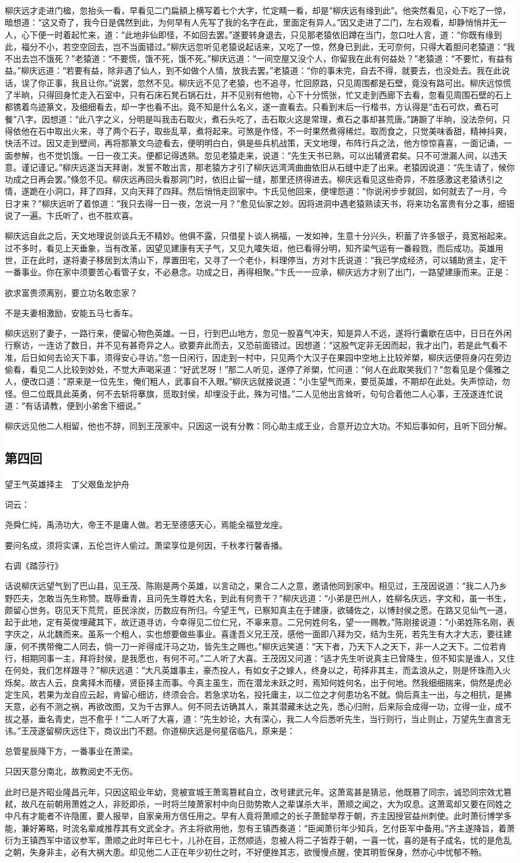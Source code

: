 柳庆远才走进门楹，忽抬头一看，早看见二门扁額上横写着七个大字，忙定睛一看，却是“柳庆远有缘到此”。他突然看见，心下吃了一惊，暗想道：“这又奇了，我今日是偶然到此，为何早有人先写了我的名字在此，里面定有异人。”因又走进了二门，左右观看，却静悄悄并无一人，心下便一时着起忙来，道：“此地非仙即怪，不如回去罢。”遂要转身退去，只见那老猿依旧蹲在当门，忽口吐人言，道：“你既有缘到此，福分不小，若空空回去，岂不当面错过。”柳庆远忽听见老猿说起话来，又吃了一惊，然身已到此，无可奈何，只得大着胆问老猿道：“我不出去岂不饿死？”老猿道：“不要慌，饿不死，饿不死。”柳庆远道：“一间空屋又没个人，你留我在此有何益处？”老猿道：“不要忙，有益有益。”柳庆远道：“若要有益，除非遇了仙人，到不如做个人情，放我去罢。”老猿道：“你的事未完，自去不得，就要去，也没处去。我在此说话，误了你正事，我且让你。”说罢，忽然不见。柳庆远不见了老猿，也不追寻，忙回原路，只见周围都是石壁，竟没有路可出。柳庆远惊慌了半晌，只得回身忙走入石室中，只有石床石凳石锅石灶，并不见别有他物，心下十分慌张，忙又走到西廊下去看，忽看见周围石壁的石上都镌着鸟迹篆文，及细细看去，却一字也看不出。竟不知是什么名义，遂一直看去。只看到末后一行楷书，方认得是“击石可炊，煮石可餐”八字。因想道：“此八字之义，分明是叫我击石取火，煮石头吃了，击石取火这是常理，煮石之事却甚荒唐。”踌蹰了半晌，没法奈何，只得依他在石中取出火来，寻了两个石子，取些乱草，煮将起来。可煞是作怪，不一时果然煮得稀烂。取而食之，只觉美味香甜，精神抖爽，快活不过。因又走到壁间，再将那篆文鸟迹看去，便明明白白，俱是些兵机战策，天文地理，布阵行兵之法，他方惊惊喜喜，一面记诵，一面参解，也不觉饥饿。一日一夜工夫。便都记得透熟。忽见老猿走来，说道：“先生天书已熟，可以出辅贤君矣。只不可泄漏人间，以违天意。谨记谨记。”柳庆远遂当天拜谢，发誓不敢出言，那老猿方才引了柳庆远湾湾曲曲依旧从石缝中走了出来。老猿因说道：“先生请了，候你功成之日再会罢。”倏忽不见。柳庆远再回头看那洞门时，依旧止留一缝，那里还挤得进去。柳庆远看见这些奇异，不胜感激这老猿诱引之情，遂跪在小洞口，拜了四拜，又向天拜了四拜。然后悄悄走回家中。卞氏见他回来，便埋怨道：“你说闲步步就回，如何就去了一月，今日才来？”柳庆远听了着惊道：“我只去得一日一夜，怎说一月？”愈见仙家之妙。因将进洞中遇老猿熟读天书，将来功名富贵有分之事，细钿说了一遍。卞氏听了，也不胜欢喜。  

柳庆远自此之后，天文地理说剑谈兵无不精妙。他俱不露，只借星卜谈人祸福，一发如神，生意十分兴头，积蓄了许多银子，竟宽裕起来。过不多时，看见上天垂象，当有改革，因望见建康有天子气，又见九嚯失垣，他已看得分明，知齐梁气运有一番殺戮，而后成功。英雄用世，正在此时，遂将妻子移居到太清山下，厚置田宅，又寻了一个老仆，料理停当，方对卞氏说道：“我已学成经济，可以辅助贤主，定干一番事业。你在家中须要苦心看管子女，不必悬念。功成之日，再得相聚。”卞氏一一应承，柳庆远方才别了出门，一路望建康而来。正是：  

欲求富贵须离别，要立功名敢恋家？  

不是夫妻相激励，安能五马七香车。  

柳庆远别了妻子，一路行来，便留心物色英雄。一日，行到巴山地方，忽见一股喜气冲天，知是异人不远，遂将行囊歇在店中，日日在外闲行察访，一连访了数日，并不见有甚奇异之人。欲要弃此而去，又恐前面错过。因想道：“这股气定非无因而起，我才出门，若是此气看不准，后日如何去论天下事，须得安心寻访。”忽一日闲行，因走到一村中，只见两个大汉子在果园中空地上比较斧槊，柳庆远便将身闪在旁边偷看，看见二人比较到妙处，不觉大声喝采道：“好武艺呀！”那二人听见，遂停了斧槊，忙问道：“何人在此取笑我们？”忽看见是个儒雅之人，便改口道：“原来是一位先生，俺们粗人，武事自不入眼。”柳庆远就接说道：“小生望气而来，要觅英雄，不期却在此处。失声惊动，勿怪。但二位既具此英勇，何不去斩将搴旗，觅取封侯，却埋没于此，殊为可惜。”二人见他出言耸听，句句合着他二人心事，王茂遂连忙说道：“有话请教，便到小弟舍下细说。”  

柳庆远见他二人相留，他也不辞，同到王茂家中。只因这一说有分教：同心助主成王业，合意开边立大功。不知后事如何，且听下回分解。  

## 第四回  

望王气英雄择主　丁父艰鱼龙护舟  

词云：  

尧舜仁纯，禹汤功大，帝王不是庸人做。若无至德感天心，焉能全福登龙座。  

要问名成，须将实课，五伦岂许人偷过。萧梁享位是何因，千秋孝行馨香播。  

右调《踏莎行》  

话说柳庆远望气到了巴山县，见王茂、陈刚是两个英雄，以言动之，果合二人之意，邀请他同到家中。相见过，王茂因说道：“我二人乃乡野匹夫，怎敢当先生称赞。既辱垂青，且问先生尊姓大名，到此有何贵干？”柳庆远道：“小弟是巴州人，姓柳名庆远，字文和，虽一书生，颇留心世务。窃见天下荒荒，臣民涂炭，历数应有所归。今望王气，已察知真主在于建康，欲辅佐之，以博封侯之愿。在路又见仙气一道，起于此地，定有英俊埋藏其下，故迂道寻访，今幸得见二位仁兄，不辜来意。二兄何姓何名，望一一赐教。”陈刚接说道：“小弟姓陈名刚，表字庆之，从北魏而来。虽系一个粗人，实也想要做些事业。喜逢吾义兄王茂，感他一面即八拜为交，结为生死，若先生有大才大志，要往建康，何不携带俺二人同去，倘一刀一斧得成汗马之功，皆先生之赐也。”柳庆远笑道：“天下者，乃天下人之天下，非一人之天下。二位若肯行，相期同事一主，拜将封侯，是我愿也，有何不可。”二人听了大喜。王茂因又问道：“适才先生听说真主已曾降生，但不知实是谁人，又住在何处，我们怎样跟寻？”柳庆远道：“大凡英雄事主，豪杰投人，有如女子之嫁人，终身以之，苟择非其主，而孟浪从之，则是怀珠而入火烁矣。故古人云，良禽择木而棲，贤臣择主而事。今真主虽生，而在潜龙未跃之时，焉知何姓何名，出于何地。然我细细揣来，倘然是虎必定生风，若果为龙自应云起，肯留心细访，终须会合。若急求功名，投托庸主，以二位之才何患功名不就。倘后真主一出，与之相抗，是拂天意，必有不测之祸，再欲改图，又为千古罪人。何不同去访确其人，乘其潜藏未达之先，悉心归附，后来际会成得一功，立得一业，成不拔之基，垂名青史，岂不愈乎！”二人听了大喜，道：“先生妙论，大有深心，我二人今后悉听先生，当行则行，当止则止，万望先生直言无讳。”王茂遂留柳庆远住下，商议出门不题。你道柳庆远是何星宿临凡，原来是：  

总管星辰降下方，一番事业在萧梁。  

只因天意分南北，故教阅史不无伤。  

此时已是齐昭业隆昌元年，只因这昭业年幼，竞被宣城王萧鸾篡弒自立，改号建武元年。这萧鸾甚是猜忌，他既篡了同宗，诚恐同宗效尤篡弒，故凡在前朝用萧姓之人，非贬即杀，一时将兰陵萧家村中向日勋势欺人之辈谋杀大半，萧顺之闻之，大为叹息。这萧鸾却又要在同姓之中凡有才能者不许隐匿，要人报举，自家亲用方信任用之。早有人竟将萧顺之的长子萧懿举荐于朝，齐主因授官益州刺使。此时萧衍博学多能，兼好筹略，时流名辈咸推荐其有文武全才。齐主将欲用他，忽有王镇西奏道：“臣闻萧衍年少知兵，乞付臣军中备用。”齐主遂降旨，着萧衍为王镇西军中谘议参军，萧顺之此时年已七十，儿孙在目，正然顺适，忽被人将二子皆荐于朝，一喜一忧，喜的是有子成名，忧的是危乱之朝，失身非主，必有大祸大患。却见他二人正在年少初仕之时，不好便挫其志，欲慢慢点醒，使其明哲保身，然亦心中忧郁不畅。  
